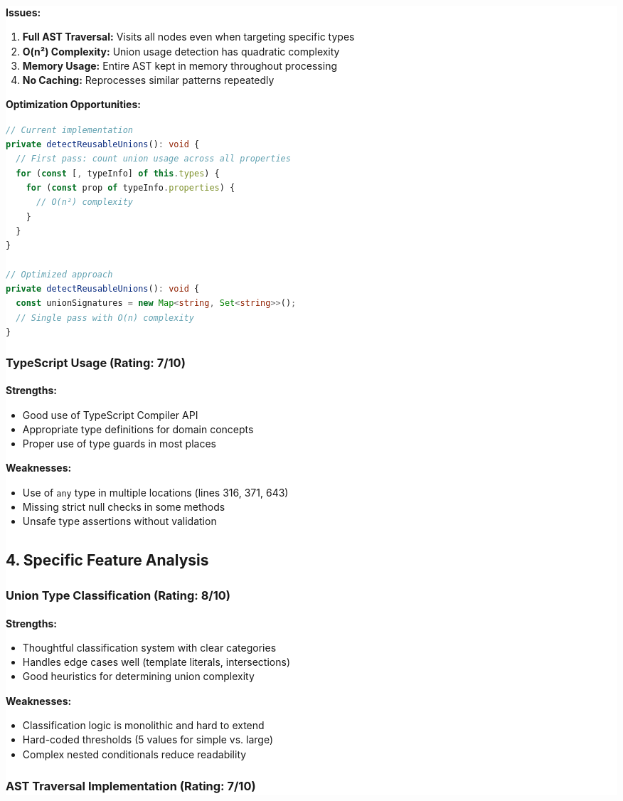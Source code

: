 **Issues:**
1. **Full AST Traversal:** Visits all nodes even when targeting specific types
2. **O(n²) Complexity:** Union usage detection has quadratic complexity
3. **Memory Usage:** Entire AST kept in memory throughout processing
4. **No Caching:** Reprocesses similar patterns repeatedly

**Optimization Opportunities:**
```typescript
// Current implementation
private detectReusableUnions(): void {
  // First pass: count union usage across all properties
  for (const [, typeInfo] of this.types) {
    for (const prop of typeInfo.properties) {
      // O(n²) complexity
    }
  }
}

// Optimized approach
private detectReusableUnions(): void {
  const unionSignatures = new Map<string, Set<string>>();
  // Single pass with O(n) complexity
}
```

### TypeScript Usage (Rating: 7/10)

**Strengths:**
- Good use of TypeScript Compiler API
- Appropriate type definitions for domain concepts
- Proper use of type guards in most places

**Weaknesses:**
- Use of `any` type in multiple locations (lines 316, 371, 643)
- Missing strict null checks in some methods
- Unsafe type assertions without validation

## 4. Specific Feature Analysis

### Union Type Classification (Rating: 8/10)

**Strengths:**
- Thoughtful classification system with clear categories
- Handles edge cases well (template literals, intersections)
- Good heuristics for determining union complexity

**Weaknesses:**
- Classification logic is monolithic and hard to extend
- Hard-coded thresholds (5 values for simple vs. large)
- Complex nested conditionals reduce readability

### AST Traversal Implementation (Rating: 7/10)
